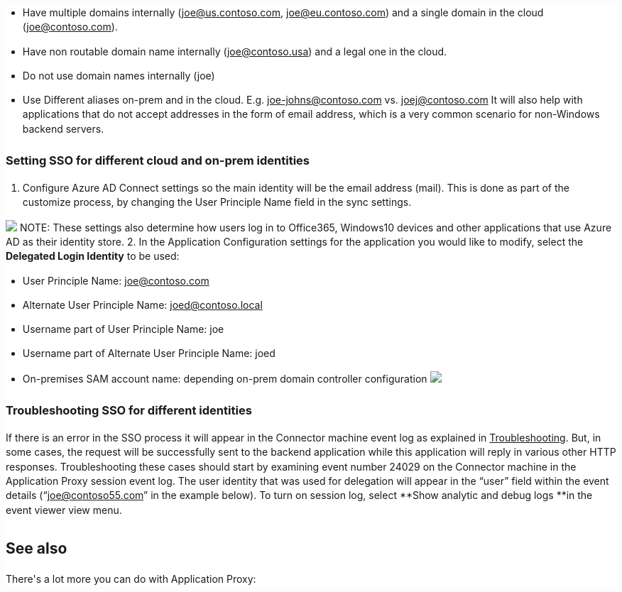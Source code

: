 
- Have multiple domains internally (joe@us.contoso.com, joe@eu.contoso.com) and a single domain in the cloud (joe@contoso.com).


- Have non routable domain name internally (joe@contoso.usa) and a legal one in the cloud.


- Do not use domain names internally (joe)


- Use Different aliases on-prem and in the cloud. E.g. joe-johns@contoso.com vs. joej@contoso.com
It will also help with applications that do not accept addresses in the form of email address, which is a very common scenario for non-Windows backend servers.
### Setting SSO for different cloud and on-prem identities
1. Configure Azure AD Connect settings so the main identity will be the email address (mail). This is done as part of the customize process, by changing the User Principle Name field in the sync settings.

![](./media/active-directory-application-proxy-sso-using-kcd/app_proxy_sso_diff_id_connect_settings.png)
NOTE: These settings also determine how users log in to Office365, Windows10 devices and other applications that use Azure AD as their identity store.
2. In the Application Configuration settings for the application you would like to modify, select the **Delegated Login Identity** to be used: 


- User Principle Name: joe@contoso.com


- Alternate User Principle Name: joed@contoso.local


- Username part of User Principle Name: joe


- Username part of Alternate User Principle Name: joed


- On-premises SAM account name: depending on-prem domain controller configuration
![](./media/active-directory-application-proxy-sso-using-kcd/app_proxy_sso_diff_id_upn.png)

### Troubleshooting SSO for different identities
If there is an error in the SSO process it will appear in the Connector machine event log as explained in [Troubleshooting](/documentation/articles/active-directory-application-proxy-troubleshoot).
But, in some cases, the request will be successfully sent to the backend application while this application will reply in various other HTTP responses. Troubleshooting these cases should start by examining event number 24029 on the Connector machine in the Application Proxy session event log. The user identity that was used for delegation will appear in the “user” field within the event details (“joe@contoso55.com” in the example below). To turn on session log, select **Show analytic and debug logs **in the event viewer view menu.







## See also
There's a lot more you can do with Application Proxy:
